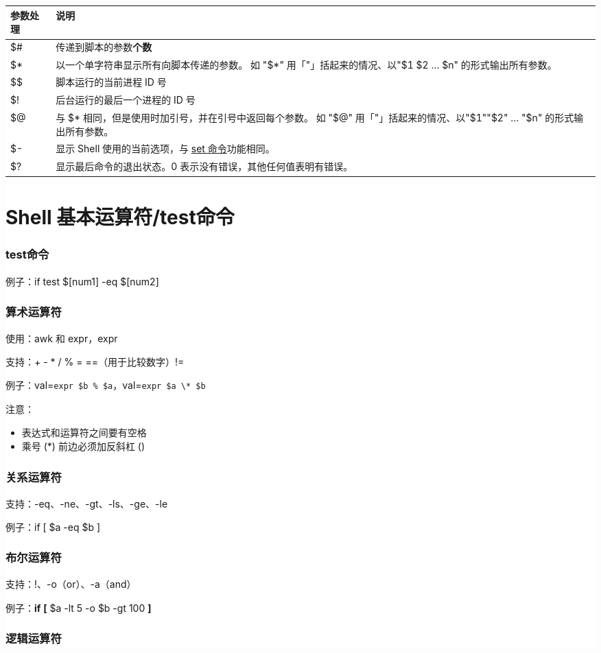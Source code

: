 | 参数处理 | 说明                                                         |
| :------- | :----------------------------------------------------------- |
| $#       | 传递到脚本的参数**个数**                                     |
| $*       | 以一个单字符串显示所有向脚本传递的参数。 如 "$*" 用「"」括起来的情况、以"$1 $2 … $n" 的形式输出所有参数。 |
| $$       | 脚本运行的当前进程 ID 号                                     |
| $!       | 后台运行的最后一个进程的 ID 号                               |
| $@       | 与 \$* 相同，但是使用时加引号，并在引号中返回每个参数。 如 "$@" 用「"」括起来的情况、以"$1""$2" … "$n" 的形式输出所有参数。 |
| $-       | 显示 Shell 使用的当前选项，与 [set 命令](https://www.runoob.com/linux/linux-comm-set.html)功能相同。 |
| $?       | 显示最后命令的退出状态。0 表示没有错误，其他任何值表明有错误。 |



# Shell 基本运算符/test命令

### test命令

例子：if test \$[num1] -eq $[num2]



### 算术运算符

使用：awk 和 expr，expr

支持：+ - * / % = ==（用于比较数字）!= 

例子：val=`expr $b % $a`，val=`expr $a \* $b`

注意：

- 表达式和运算符之间要有空格 
- 乘号 (*) 前边必须加反斜杠 (\) 



### 关系运算符

支持：-eq、-ne、-gt、-ls、-ge、-le

例子：if [ \$a -eq $b ]



### 布尔运算符

支持：!、-o（or）、-a（and）

例子：**if** **[** \$a -lt 5 -o $b -gt 100 **]**



### 逻辑运算符
